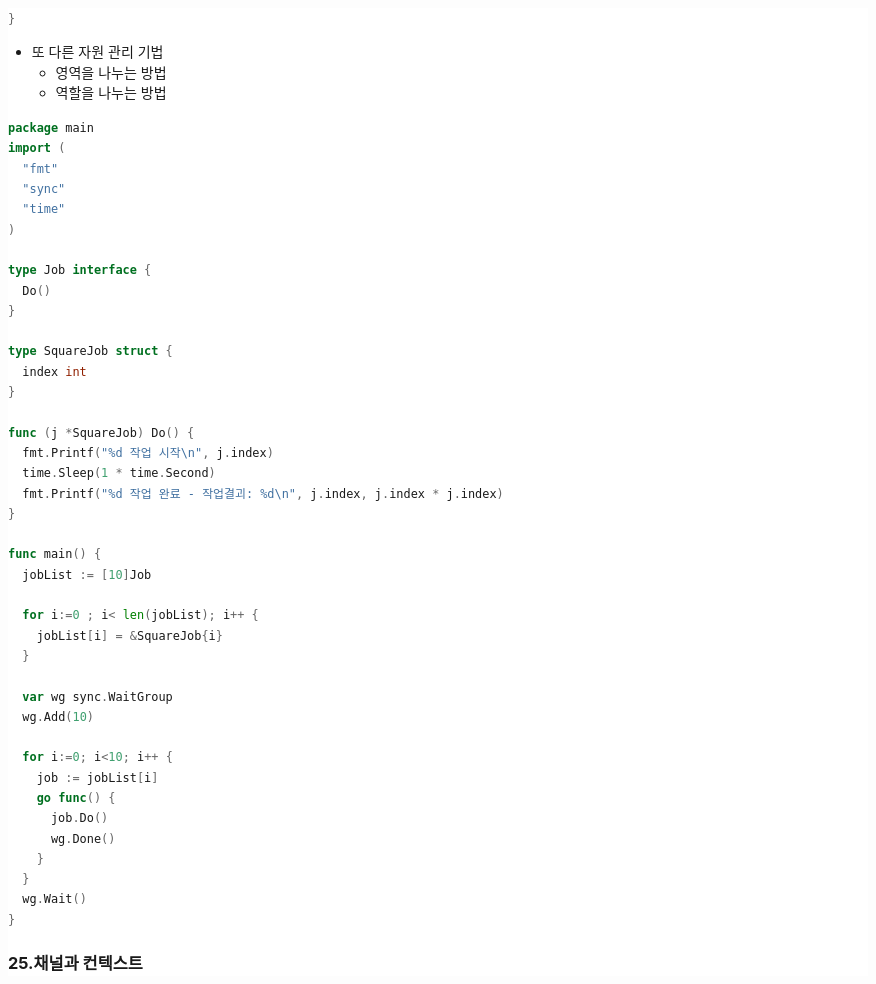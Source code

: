 ```go
}

```

- 또 다른 자원 관리 기법
  - 영역을 나누는 방법
  - 역할을 나누는 방법

```go
package main
import (
  "fmt"
  "sync"
  "time"
)

type Job interface {
  Do()
}

type SquareJob struct {
  index int
}

func (j *SquareJob) Do() {
  fmt.Printf("%d 작업 시작\n", j.index)
  time.Sleep(1 * time.Second)
  fmt.Printf("%d 작업 완료 - 작업결괴: %d\n", j.index, j.index * j.index)
}

func main() {
  jobList := [10]Job

  for i:=0 ; i< len(jobList); i++ {
    jobList[i] = &SquareJob{i}
  }

  var wg sync.WaitGroup
  wg.Add(10)

  for i:=0; i<10; i++ {
    job := jobList[i]
    go func() {
      job.Do()
      wg.Done()
    }
  }
  wg.Wait()
}
```

### 25.채널과 컨텍스트
